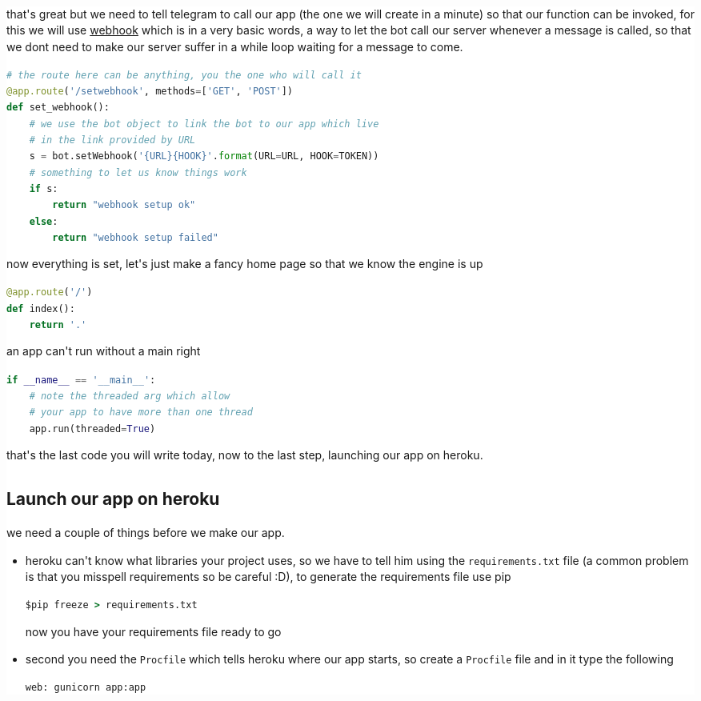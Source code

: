 that's great but we need to tell telegram to call our app (the one we will create in a minute) so that our function can be invoked, for this we will use [webhook](https://www.wikiwand.com/en/Webhook) which is in a very basic words, a way to let the bot call our server whenever a message is called, so that we dont need to make our server suffer in a while loop waiting for a message to come.

```python
# the route here can be anything, you the one who will call it
@app.route('/setwebhook', methods=['GET', 'POST'])
def set_webhook():
    # we use the bot object to link the bot to our app which live
    # in the link provided by URL
    s = bot.setWebhook('{URL}{HOOK}'.format(URL=URL, HOOK=TOKEN))
    # something to let us know things work
    if s:
        return "webhook setup ok"
    else:
        return "webhook setup failed"
```

now everything is set, let's just make a fancy home page so that we know the engine is up

```python
@app.route('/')
def index():
    return '.'
```

an app can't run without a main right

```python
if __name__ == '__main__':
    # note the threaded arg which allow
    # your app to have more than one thread
    app.run(threaded=True)
```

that's the last code you will write today, now to the last step, launching our app on heroku.

## Launch our app on heroku

we need a couple of things before we make our app.

* heroku can't know what libraries your project uses, so we have to tell him using the `requirements.txt` file (a common problem is that you misspell requirements so be careful :D), to generate the requirements file use pip

    ```cmd
    $pip freeze > requirements.txt
    ```

    now you have your requirements file ready to go

* second you need the `Procfile` which tells heroku where our app starts, so create a `Procfile` file and in it type the following

    ```cmd
    web: gunicorn app:app
    ```
